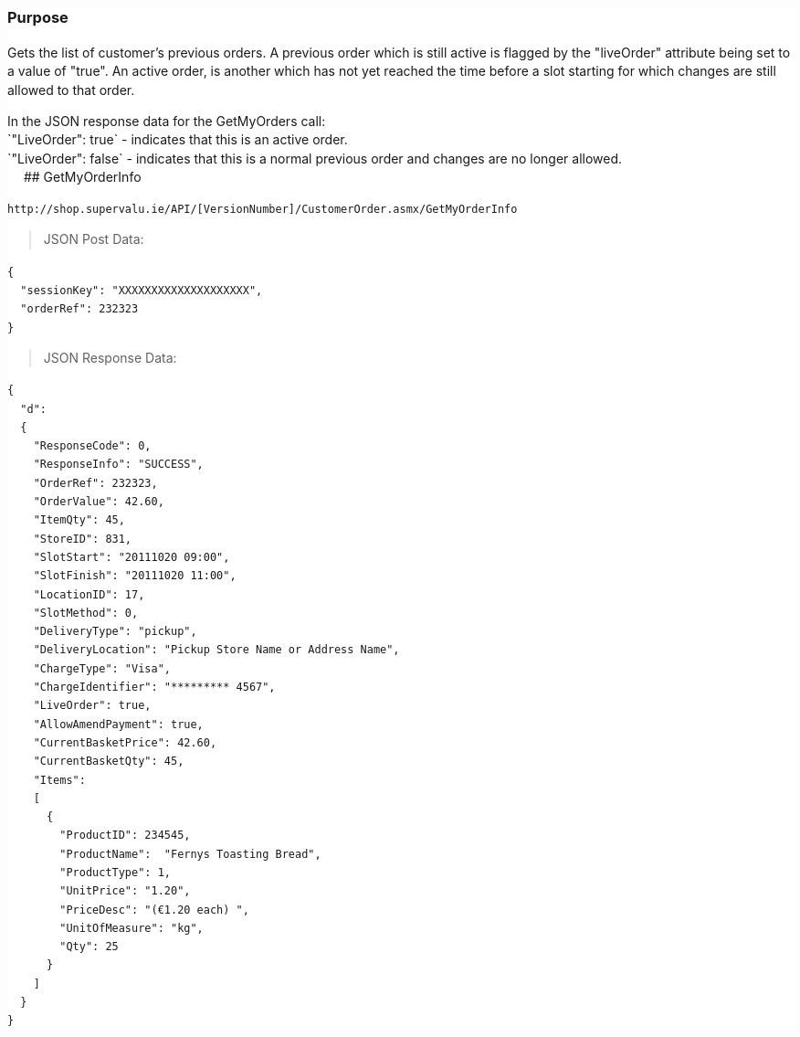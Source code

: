 ### Purpose
Gets the list of customer’s previous orders. A previous order which is still active is flagged by the "liveOrder" attribute being set to a value of "true". An active order, is another which has not yet reached the time before a slot starting for which changes are still allowed to that order.

<aside class="notice">
In the JSON response data for the GetMyOrders call:<br>
`"LiveOrder": true` - indicates that this is an active order.<br>
`"LiveOrder": false` - indicates that this is a normal previous order and changes are no longer allowed.
</aside>
 
## GetMyOrderInfo

```
http://shop.supervalu.ie/API/[VersionNumber]/CustomerOrder.asmx/GetMyOrderInfo
```

> JSON Post Data:

```
{
  "sessionKey": "XXXXXXXXXXXXXXXXXXXX",
  "orderRef": 232323
}
```

> JSON Response Data:

```
{
  "d":
  {
    "ResponseCode": 0,
    "ResponseInfo": "SUCCESS",
    "OrderRef": 232323,
    "OrderValue": 42.60,
    "ItemQty": 45,
    "StoreID": 831,
    "SlotStart": "20111020 09:00",
    "SlotFinish": "20111020 11:00",
    "LocationID": 17,
    "SlotMethod": 0,
    "DeliveryType": "pickup",
    "DeliveryLocation": "Pickup Store Name or Address Name",
    "ChargeType": "Visa",
    "ChargeIdentifier": "********* 4567",
    "LiveOrder": true,
    "AllowAmendPayment": true,
    "CurrentBasketPrice": 42.60,
    "CurrentBasketQty": 45,
    "Items":
    [
      {
        "ProductID": 234545,
        "ProductName":  "Fernys Toasting Bread",
        "ProductType": 1,
        "UnitPrice": "1.20",
        "PriceDesc": "(€1.20 each) ",
        "UnitOfMeasure": "kg",
        "Qty": 25
      }
    ]
  }
}
```
